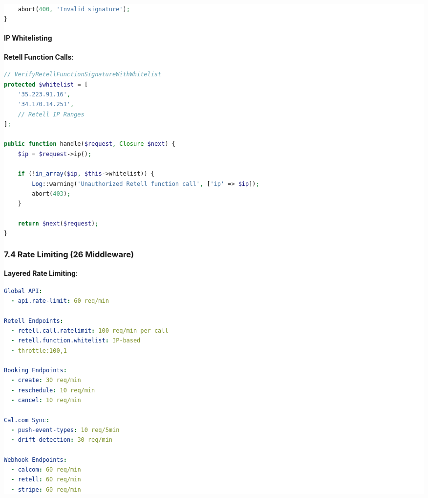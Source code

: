```php
    abort(400, 'Invalid signature');
}
```

#### IP Whitelisting

**Retell Function Calls**:
```php
// VerifyRetellFunctionSignatureWithWhitelist
protected $whitelist = [
    '35.223.91.16',
    '34.170.14.251',
    // Retell IP Ranges
];

public function handle($request, Closure $next) {
    $ip = $request->ip();

    if (!in_array($ip, $this->whitelist)) {
        Log::warning('Unauthorized Retell function call', ['ip' => $ip]);
        abort(403);
    }

    return $next($request);
}
```

### 7.4 Rate Limiting (26 Middleware)

**Layered Rate Limiting**:
```yaml
Global API:
  - api.rate-limit: 60 req/min

Retell Endpoints:
  - retell.call.ratelimit: 100 req/min per call
  - retell.function.whitelist: IP-based
  - throttle:100,1

Booking Endpoints:
  - create: 30 req/min
  - reschedule: 10 req/min
  - cancel: 10 req/min

Cal.com Sync:
  - push-event-types: 10 req/5min
  - drift-detection: 30 req/min

Webhook Endpoints:
  - calcom: 60 req/min
  - retell: 60 req/min
  - stripe: 60 req/min
```
